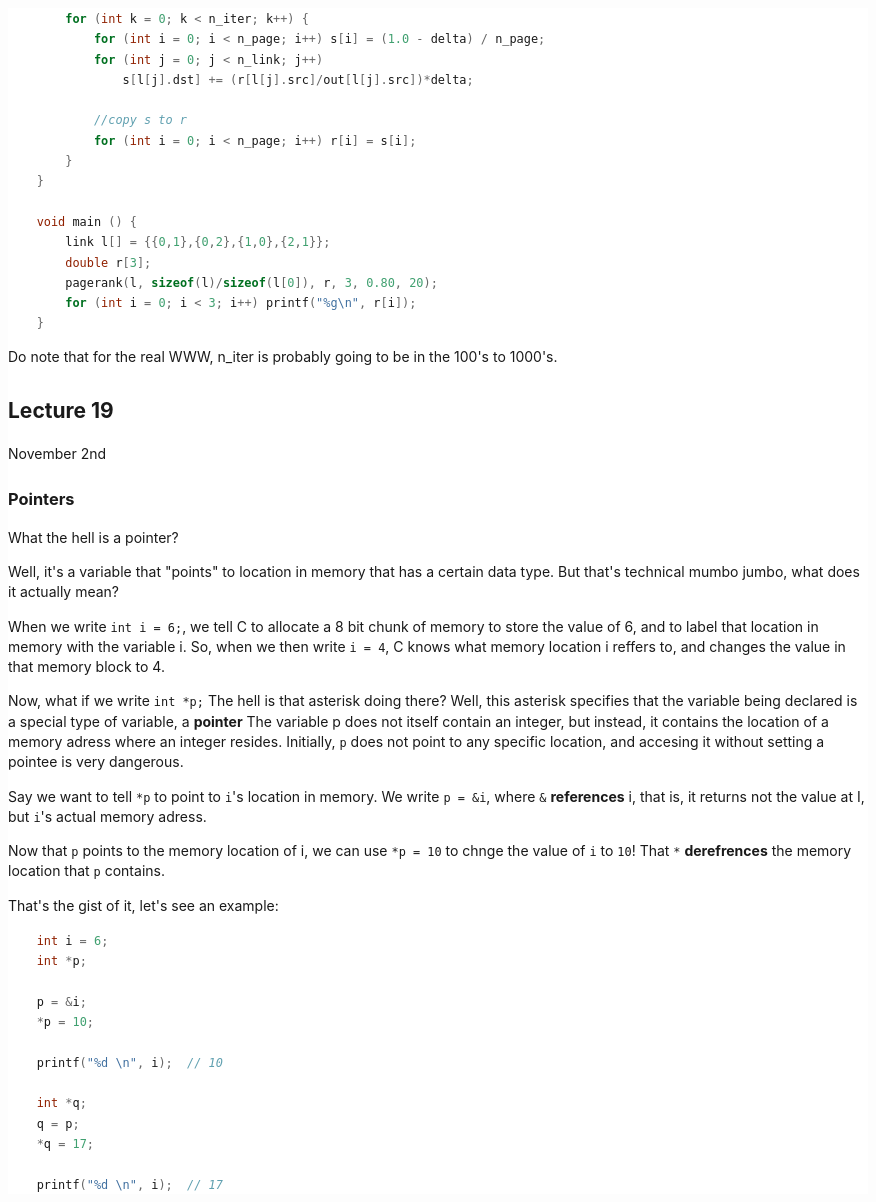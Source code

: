 ```cpp
        for (int k = 0; k < n_iter; k++) {
            for (int i = 0; i < n_page; i++) s[i] = (1.0 - delta) / n_page;
            for (int j = 0; j < n_link; j++) 
            	s[l[j].dst] += (r[l[j].src]/out[l[j].src])*delta;

            //copy s to r
            for (int i = 0; i < n_page; i++) r[i] = s[i]; 
        }
    }

    void main () {
        link l[] = {{0,1},{0,2},{1,0},{2,1}};
        double r[3];
        pagerank(l, sizeof(l)/sizeof(l[0]), r, 3, 0.80, 20);
        for (int i = 0; i < 3; i++) printf("%g\n", r[i]);
    }
```

Do note that for the real WWW, n_iter is probably going to be in the 100's to 1000's.

## Lecture 19
November 2nd

### Pointers
What the hell is a pointer?

Well, it's a variable that "points" to location in memory that has a certain data type.
But that's technical mumbo jumbo, what does it actually mean?

When we write `int i = 6;`, we tell C to allocate a 8 bit chunk of memory to store the value of 6, and to label that location in memory with the variable i.
So, when we then write `i = 4`, C knows what memory location i reffers to, and changes the value in that memory block to 4.

Now, what if we write `int *p;`
The hell is that asterisk doing there?
Well, this asterisk specifies that the variable being declared is a special type of variable, a **pointer**
The variable p does not itself contain an integer, but instead, it contains the location of a memory adress where an integer resides.
Initially, `p` does not point to any specific location, and accesing it without setting a pointee is very dangerous.

Say we want to tell `*p` to point to `i`'s location in memory.
We write `p = &i`, where `&` **references** i, that is, it returns not the value at I, but `i`'s actual memory adress.

Now that `p` points to the memory location of i, we can use `*p = 10` to chnge the value of `i` to `10`! That `*` **derefrences** the memory location that `p` contains.

That's the gist of it, let's see an example:
```cpp
	int i = 6;
    int *p;

    p = &i;
    *p = 10;

    printf("%d \n", i);  // 10

    int *q;
    q = p;
    *q = 17;

    printf("%d \n", i);  // 17
```
